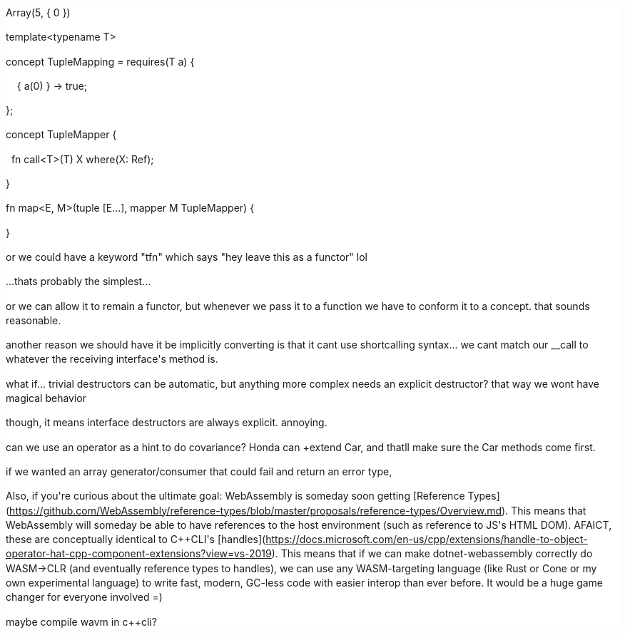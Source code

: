 Array(5, { 0 })

template\<typename T\>

concept TupleMapping = requires(T a) {

    { a(0) } -\> true;

};

concept TupleMapper {

  fn call\<T\>(T) X where(X: Ref);

}

fn map\<E, M\>(tuple \[E\...\], mapper M TupleMapper) {

}

or we could have a keyword \"tfn\" which says \"hey leave this as a
functor\" lol

\...thats probably the simplest\...

or we can allow it to remain a functor, but whenever we pass it to a
function we have to conform it to a concept. that sounds reasonable.

another reason we should have it be implicitly converting is that it
cant use shortcalling syntax\... we cant match our \_\_call to whatever
the receiving interface\'s method is.

what if\... trivial destructors can be automatic, but anything more
complex needs an explicit destructor? that way we wont have magical
behavior

though, it means interface destructors are always explicit. annoying.

can we use an operator as a hint to do covariance? Honda can +extend
Car, and thatll make sure the Car methods come first.

if we wanted an array generator/consumer that could fail and return an
error type,

Also, if you\'re curious about the ultimate goal: WebAssembly is someday
soon getting \[Reference
Types\](https://github.com/WebAssembly/reference-types/blob/master/proposals/reference-types/Overview.md).
This means that WebAssembly will someday be able to have references to
the host environment (such as reference to JS\'s HTML DOM). AFAICT,
these are conceptually identical to C++CLI\'s
\[handles\](https://docs.microsoft.com/en-us/cpp/extensions/handle-to-object-operator-hat-cpp-component-extensions?view=vs-2019).
This means that if we can make dotnet-webassembly correctly do
WASM-\>CLR (and eventually reference types to handles), we can use any
WASM-targeting language (like Rust or Cone or my own experimental
language) to write fast, modern, GC-less code with easier interop than
ever before. It would be a huge game changer for everyone involved =)

maybe compile wavm in c++cli?

